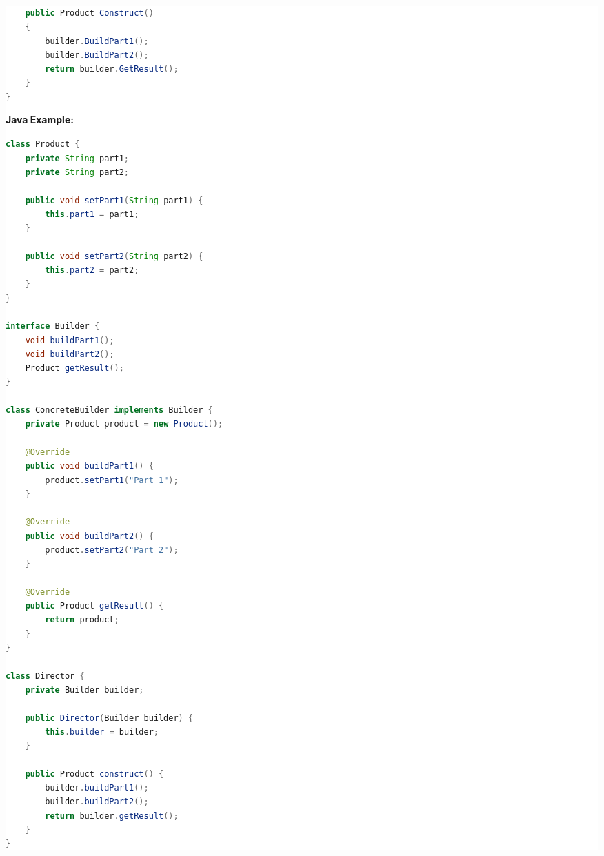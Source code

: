 ```csharp
    public Product Construct()
    {
        builder.BuildPart1();
        builder.BuildPart2();
        return builder.GetResult();
    }
}
```

**Java Example:**
```java
class Product {
    private String part1;
    private String part2;

    public void setPart1(String part1) {
        this.part1 = part1;
    }

    public void setPart2(String part2) {
        this.part2 = part2;
    }
}

interface Builder {
    void buildPart1();
    void buildPart2();
    Product getResult();
}

class ConcreteBuilder implements Builder {
    private Product product = new Product();

    @Override
    public void buildPart1() {
        product.setPart1("Part 1");
    }

    @Override
    public void buildPart2() {
        product.setPart2("Part 2");
    }

    @Override
    public Product getResult() {
        return product;
    }
}

class Director {
    private Builder builder;

    public Director(Builder builder) {
        this.builder = builder;
    }

    public Product construct() {
        builder.buildPart1();
        builder.buildPart2();
        return builder.getResult();
    }
}
```
